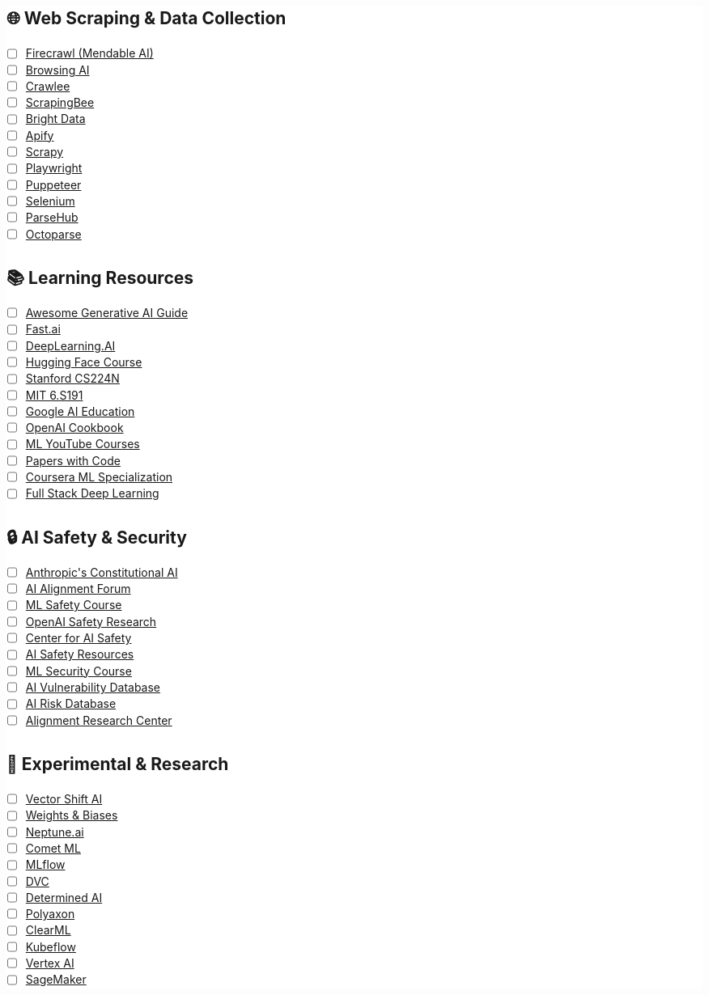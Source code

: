 ## 🌐 Web Scraping & Data Collection
- [ ] [Firecrawl (Mendable AI)](https://github.com/mendableai/firecrawl)
- [ ] [Browsing AI](https://www.browsing.ai/)
- [ ] [Crawlee](https://crawlee.dev/)
- [ ] [ScrapingBee](https://www.scrapingbee.com/)
- [ ] [Bright Data](https://brightdata.com/)
- [ ] [Apify](https://apify.com/)
- [ ] [Scrapy](https://scrapy.org/)
- [ ] [Playwright](https://playwright.dev/)
- [ ] [Puppeteer](https://pptr.dev/)
- [ ] [Selenium](https://www.selenium.dev/)
- [ ] [ParseHub](https://www.parsehub.com/)
- [ ] [Octoparse](https://www.octoparse.com/)

## 📚 Learning Resources
- [ ] [Awesome Generative AI Guide](https://github.com/aishwaryanr/awesome-generative-ai-guide)
- [ ] [Fast.ai](https://www.fast.ai/)
- [ ] [DeepLearning.AI](https://www.deeplearning.ai/)
- [ ] [Hugging Face Course](https://huggingface.co/course/chapter1/1)
- [ ] [Stanford CS224N](https://web.stanford.edu/class/cs224n/)
- [ ] [MIT 6.S191](http://introtodeeplearning.com/)
- [ ] [Google AI Education](https://ai.google/education/)
- [ ] [OpenAI Cookbook](https://github.com/openai/openai-cookbook)
- [ ] [ML YouTube Courses](https://github.com/dair-ai/ML-YouTube-Courses)
- [ ] [Papers with Code](https://paperswithcode.com/)
- [ ] [Coursera ML Specialization](https://www.coursera.org/specializations/machine-learning-introduction)
- [ ] [Full Stack Deep Learning](https://fullstackdeeplearning.com/)

## 🔒 AI Safety & Security
- [ ] [Anthropic's Constitutional AI](https://www.anthropic.com/research)
- [ ] [AI Alignment Forum](https://www.alignmentforum.org/)
- [ ] [ML Safety Course](https://course.mlsafety.org/)
- [ ] [OpenAI Safety Research](https://openai.com/safety)
- [ ] [Center for AI Safety](https://www.safe.ai/)
- [ ] [AI Safety Resources](https://aisafety.info/)
- [ ] [ML Security Course](https://security.cs.berkeley.edu/mlsec/)
- [ ] [AI Vulnerability Database](https://avidml.org/)
- [ ] [AI Risk Database](https://www.ai-risk-database.com/)
- [ ] [Alignment Research Center](https://alignment.org/)

## 🧪 Experimental & Research
- [ ] [Vector Shift AI](https://vectorshift.ai/)
- [ ] [Weights & Biases](https://wandb.ai/)
- [ ] [Neptune.ai](https://neptune.ai/)
- [ ] [Comet ML](https://www.comet.com/)
- [ ] [MLflow](https://mlflow.org/)
- [ ] [DVC](https://dvc.org/)
- [ ] [Determined AI](https://www.determined.ai/)
- [ ] [Polyaxon](https://polyaxon.com/)
- [ ] [ClearML](https://clear.ml/)
- [ ] [Kubeflow](https://www.kubeflow.org/)
- [ ] [Vertex AI](https://cloud.google.com/vertex-ai)
- [ ] [SageMaker](https://aws.amazon.com/sagemaker/)
